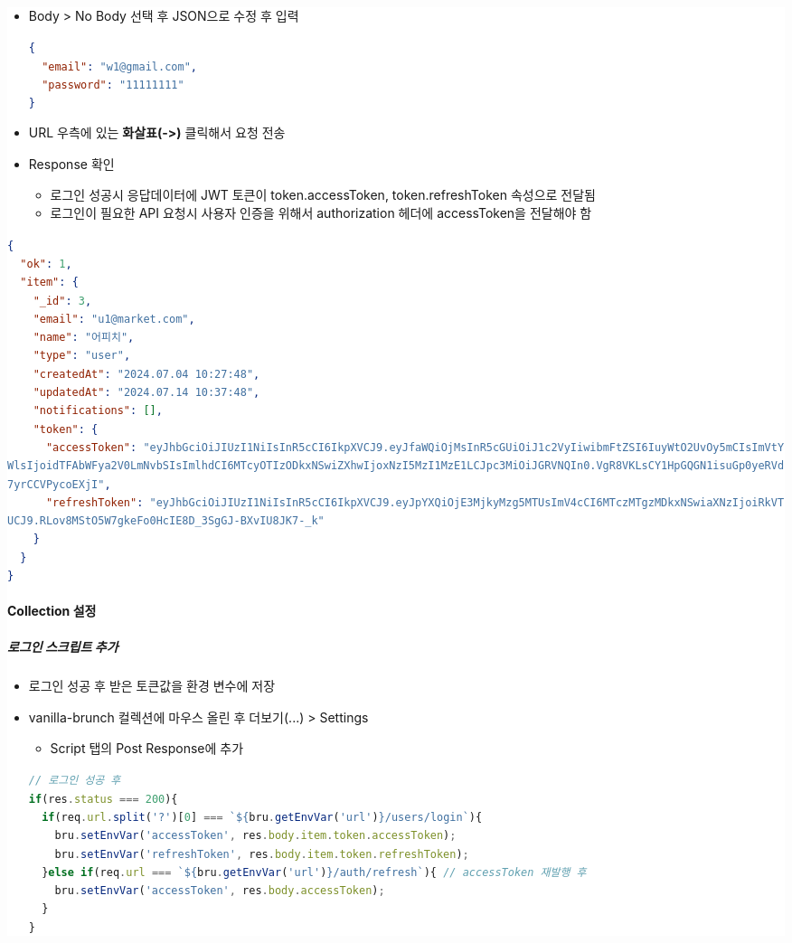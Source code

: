 - Body > No Body 선택 후 JSON으로 수정 후 입력

  ```json
  {
    "email": "w1@gmail.com",
    "password": "11111111"
  }
  ```

- URL 우측에 있는 **화살표(->)** 클릭해서 요청 전송

- Response 확인
  - 로그인 성공시 응답데이터에 JWT 토큰이 token.accessToken, token.refreshToken 속성으로 전달됨
  - 로그인이 필요한 API 요청시 사용자 인증을 위해서 authorization 헤더에 accessToken을 전달해야 함

```json
{
  "ok": 1,
  "item": {
    "_id": 3,
    "email": "u1@market.com",
    "name": "어피치",
    "type": "user",
    "createdAt": "2024.07.04 10:27:48",
    "updatedAt": "2024.07.14 10:37:48",
    "notifications": [],
    "token": {
      "accessToken": "eyJhbGciOiJIUzI1NiIsInR5cCI6IkpXVCJ9.eyJfaWQiOjMsInR5cGUiOiJ1c2VyIiwibmFtZSI6IuyWtO2UvOy5mCIsImVtYWlsIjoidTFAbWFya2V0LmNvbSIsImlhdCI6MTcyOTIzODkxNSwiZXhwIjoxNzI5MzI1MzE1LCJpc3MiOiJGRVNQIn0.VgR8VKLsCY1HpGQGN1isuGp0yeRVd7yrCCVPycoEXjI",
      "refreshToken": "eyJhbGciOiJIUzI1NiIsInR5cCI6IkpXVCJ9.eyJpYXQiOjE3MjkyMzg5MTUsImV4cCI6MTczMTgzMDkxNSwiaXNzIjoiRkVTUCJ9.RLov8MStO5W7gkeFo0HcIE8D_3SgGJ-BXvIU8JK7-_k"
    }
  }
}
```

#### Collection 설정

##### 로그인 스크립트 추가

- 로그인 성공 후 받은 토큰값을 환경 변수에 저장

- vanilla-brunch 컬렉션에 마우스 올린 후 더보기(...) > Settings

  - Script 탭의 Post Response에 추가

  ```js
  // 로그인 성공 후
  if(res.status === 200){
    if(req.url.split('?')[0] === `${bru.getEnvVar('url')}/users/login`){
      bru.setEnvVar('accessToken', res.body.item.token.accessToken);
      bru.setEnvVar('refreshToken', res.body.item.token.refreshToken);
    }else if(req.url === `${bru.getEnvVar('url')}/auth/refresh`){ // accessToken 재발행 후
      bru.setEnvVar('accessToken', res.body.accessToken);
    }
  }
  ```

